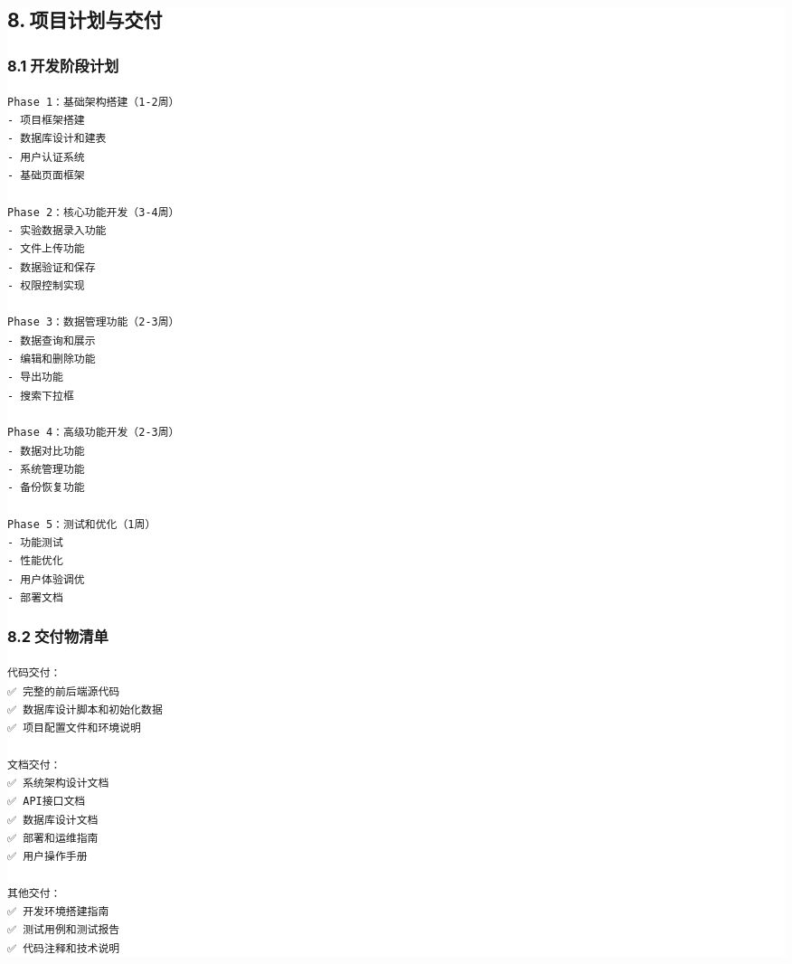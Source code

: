 ## 8. 项目计划与交付

### 8.1 开发阶段计划
```
Phase 1：基础架构搭建（1-2周）
- 项目框架搭建
- 数据库设计和建表
- 用户认证系统
- 基础页面框架

Phase 2：核心功能开发（3-4周）  
- 实验数据录入功能
- 文件上传功能
- 数据验证和保存
- 权限控制实现

Phase 3：数据管理功能（2-3周）
- 数据查询和展示
- 编辑和删除功能
- 导出功能
- 搜索下拉框

Phase 4：高级功能开发（2-3周）
- 数据对比功能
- 系统管理功能
- 备份恢复功能

Phase 5：测试和优化（1周）
- 功能测试
- 性能优化
- 用户体验调优
- 部署文档
```

### 8.2 交付物清单
```
代码交付：
✅ 完整的前后端源代码
✅ 数据库设计脚本和初始化数据
✅ 项目配置文件和环境说明

文档交付：
✅ 系统架构设计文档
✅ API接口文档
✅ 数据库设计文档  
✅ 部署和运维指南
✅ 用户操作手册

其他交付：
✅ 开发环境搭建指南
✅ 测试用例和测试报告
✅ 代码注释和技术说明
```
